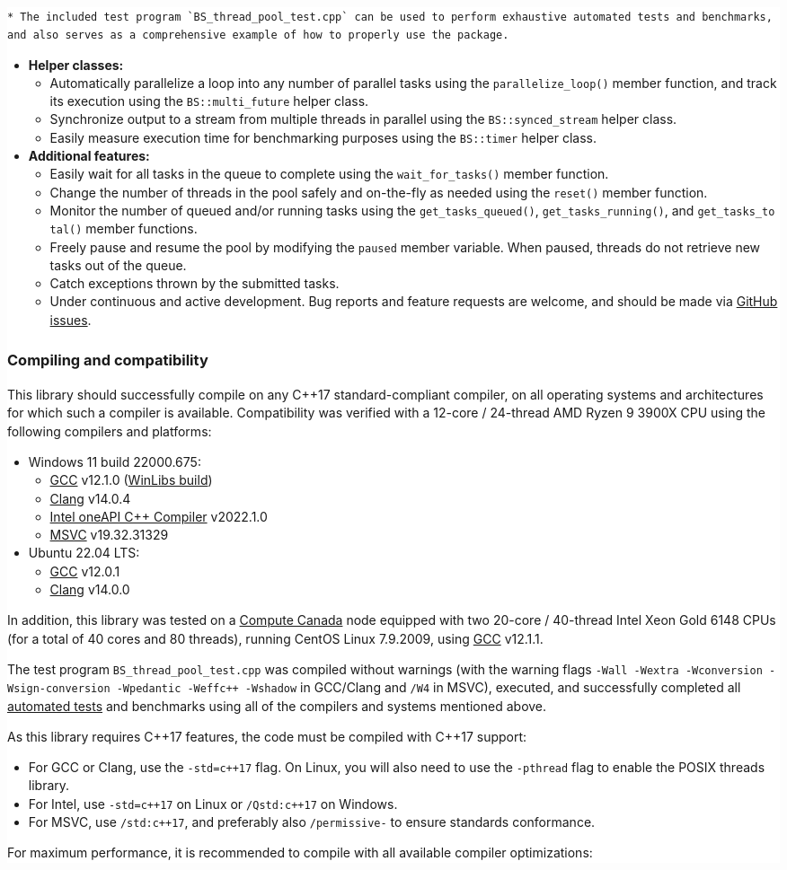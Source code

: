     * The included test program `BS_thread_pool_test.cpp` can be used to perform exhaustive automated tests and benchmarks, and also serves as a comprehensive example of how to properly use the package.
* **Helper classes:**
    * Automatically parallelize a loop into any number of parallel tasks using the `parallelize_loop()` member function, and track its execution using the `BS::multi_future` helper class.
    * Synchronize output to a stream from multiple threads in parallel using the `BS::synced_stream` helper class.
    * Easily measure execution time for benchmarking purposes using the `BS::timer` helper class.
* **Additional features:**
    * Easily wait for all tasks in the queue to complete using the `wait_for_tasks()` member function.
    * Change the number of threads in the pool safely and on-the-fly as needed using the `reset()` member function.
    * Monitor the number of queued and/or running tasks using the `get_tasks_queued()`, `get_tasks_running()`, and `get_tasks_total()` member functions.
    * Freely pause and resume the pool by modifying the `paused` member variable. When paused, threads do not retrieve new tasks out of the queue.
    * Catch exceptions thrown by the submitted tasks.
    * Under continuous and active development. Bug reports and feature requests are welcome, and should be made via [GitHub issues](https://github.com/bshoshany/thread-pool/issues).

### Compiling and compatibility

This library should successfully compile on any C++17 standard-compliant compiler, on all operating systems and architectures for which such a compiler is available. Compatibility was verified with a 12-core / 24-thread AMD Ryzen 9 3900X CPU using the following compilers and platforms:

* Windows 11 build 22000.675:
    * [GCC](https://gcc.gnu.org/) v12.1.0 ([WinLibs build](https://winlibs.com/))
    * [Clang](https://clang.llvm.org/) v14.0.4
    * [Intel oneAPI C++ Compiler](https://software.intel.com/content/www/us/en/develop/tools/oneapi/components/dpc-compiler.html) v2022.1.0
    * [MSVC](https://docs.microsoft.com/en-us/cpp/) v19.32.31329
* Ubuntu 22.04 LTS:
    * [GCC](https://gcc.gnu.org/) v12.0.1
    * [Clang](https://clang.llvm.org/) v14.0.0

In addition, this library was tested on a [Compute Canada](https://www.computecanada.ca/) node equipped with two 20-core / 40-thread Intel Xeon Gold 6148 CPUs (for a total of 40 cores and 80 threads), running CentOS Linux 7.9.2009, using [GCC](https://gcc.gnu.org/) v12.1.1.

The test program `BS_thread_pool_test.cpp` was compiled without warnings (with the warning flags `-Wall -Wextra -Wconversion -Wsign-conversion -Wpedantic -Weffc++ -Wshadow` in GCC/Clang and `/W4` in MSVC), executed, and successfully completed all [automated tests](#testing-the-package) and benchmarks using all of the compilers and systems mentioned above.

As this library requires C++17 features, the code must be compiled with C++17 support:

* For GCC or Clang, use the `-std=c++17` flag. On Linux, you will also need to use the `-pthread` flag to enable the POSIX threads library.
* For Intel, use `-std=c++17` on Linux or `/Qstd:c++17` on Windows.
* For MSVC, use `/std:c++17`, and preferably also `/permissive-` to ensure standards conformance.

For maximum performance, it is recommended to compile with all available compiler optimizations:
